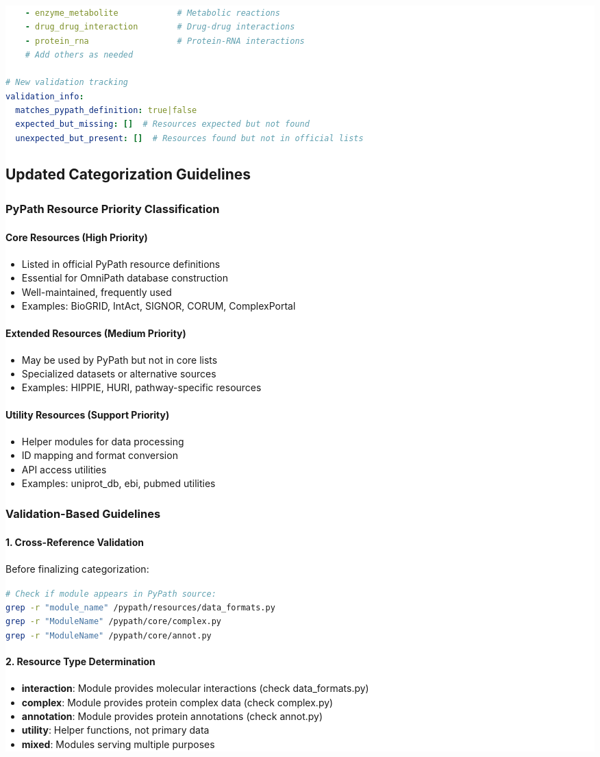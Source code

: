 ```yaml
    - enzyme_metabolite            # Metabolic reactions
    - drug_drug_interaction        # Drug-drug interactions
    - protein_rna                  # Protein-RNA interactions
    # Add others as needed

# New validation tracking
validation_info:
  matches_pypath_definition: true|false
  expected_but_missing: []  # Resources expected but not found
  unexpected_but_present: []  # Resources found but not in official lists
```

## Updated Categorization Guidelines

### PyPath Resource Priority Classification

#### **Core Resources** (High Priority)
- Listed in official PyPath resource definitions
- Essential for OmniPath database construction
- Well-maintained, frequently used
- Examples: BioGRID, IntAct, SIGNOR, CORUM, ComplexPortal

#### **Extended Resources** (Medium Priority)  
- May be used by PyPath but not in core lists
- Specialized datasets or alternative sources
- Examples: HIPPIE, HURI, pathway-specific resources

#### **Utility Resources** (Support Priority)
- Helper modules for data processing
- ID mapping and format conversion
- API access utilities
- Examples: uniprot_db, ebi, pubmed utilities

### Validation-Based Guidelines

#### 1. **Cross-Reference Validation**
Before finalizing categorization:
```bash
# Check if module appears in PyPath source:
grep -r "module_name" /pypath/resources/data_formats.py
grep -r "ModuleName" /pypath/core/complex.py  
grep -r "ModuleName" /pypath/core/annot.py
```

#### 2. **Resource Type Determination**
- **interaction**: Module provides molecular interactions (check data_formats.py)
- **complex**: Module provides protein complex data (check complex.py)
- **annotation**: Module provides protein annotations (check annot.py)
- **utility**: Helper functions, not primary data
- **mixed**: Modules serving multiple purposes
